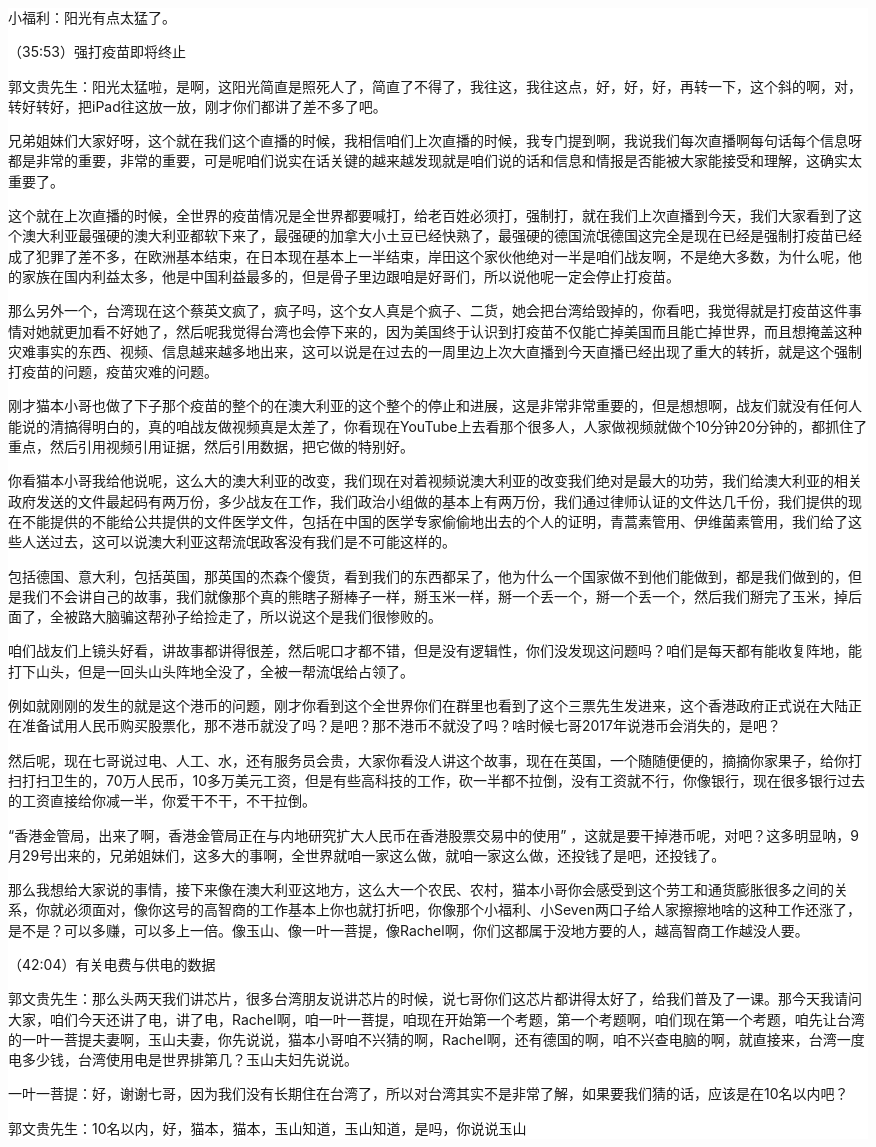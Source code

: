 
小福利：阳光有点太猛了。


（35:53）强打疫苗即将终止

郭文贵先生：阳光太猛啦，是啊，这阳光简直是照死人了，简直了不得了，我往这，我往这点，好，好，好，再转一下，这个斜的啊，对，转好转好，把iPad往这放一放，刚才你们都讲了差不多了吧。


兄弟姐妹们大家好呀，这个就在我们这个直播的时候，我相信咱们上次直播的时候，我专门提到啊，我说我们每次直播啊每句话每个信息呀都是非常的重要，非常的重要，可是呢咱们说实在话关键的越来越发现就是咱们说的话和信息和情报是否能被大家能接受和理解，这确实太重要了。


这个就在上次直播的时候，全世界的疫苗情况是全世界都要喊打，给老百姓必须打，强制打，就在我们上次直播到今天，我们大家看到了这个澳大利亚最强硬的澳大利亚都软下来了，最强硬的加拿大小土豆已经快熟了，最强硬的德国流氓德国这完全是现在已经是强制打疫苗已经成了犯罪了差不多，在欧洲基本结束，在日本现在基本上一半结束，岸田这个家伙他绝对一半是咱们战友啊，不是绝大多数，为什么呢，他的家族在国内利益太多，他是中国利益最多的，但是骨子里边跟咱是好哥们，所以说他呢一定会停止打疫苗。


那么另外一个，台湾现在这个蔡英文疯了，疯子吗，这个女人真是个疯子、二货，她会把台湾给毁掉的，你看吧，我觉得就是打疫苗这件事情对她就更加看不好她了，然后呢我觉得台湾也会停下来的，因为美国终于认识到打疫苗不仅能亡掉美国而且能亡掉世界，而且想掩盖这种灾难事实的东西、视频、信息越来越多地出来，这可以说是在过去的一周里边上次大直播到今天直播已经出现了重大的转折，就是这个强制打疫苗的问题，疫苗灾难的问题。


刚才猫本小哥也做了下子那个疫苗的整个的在澳大利亚的这个整个的停止和进展，这是非常非常重要的，但是想想啊，战友们就没有任何人能说的清搞得明白的，真的咱战友做视频真是太差了，你看现在YouTube上去看那个很多人，人家做视频就做个10分钟20分钟的，都抓住了重点，然后引用视频引用证据，然后引用数据，把它做的特别好。


你看猫本小哥我给他说呢，这么大的澳大利亚的改变，我们现在对着视频说澳大利亚的改变我们绝对是最大的功劳，我们给澳大利亚的相关政府发送的文件最起码有两万份，多少战友在工作，我们政治小组做的基本上有两万份，我们通过律师认证的文件达几千份，我们提供的现在不能提供的不能给公共提供的文件医学文件，包括在中国的医学专家偷偷地出去的个人的证明，青蒿素管用、伊维菌素管用，我们给了这些人送过去，这可以说澳大利亚这帮流氓政客没有我们是不可能这样的。


包括德国、意大利，包括英国，那英国的杰森个傻货，看到我们的东西都呆了，他为什么一个国家做不到他们能做到，都是我们做到的，但是我们不会讲自己的故事，我们就像那个真的熊瞎子掰棒子一样，掰玉米一样，掰一个丢一个，掰一个丢一个，然后我们掰完了玉米，掉后面了，全被路大脑骗这帮孙子给捡走了，所以说这个是我们很惨败的。


咱们战友们上镜头好看，讲故事都讲得很差，然后呢口才都不错，但是没有逻辑性，你们没发现这问题吗？咱们是每天都有能收复阵地，能打下山头，但是一回头山头阵地全没了，全被一帮流氓给占领了。


例如就刚刚的发生的就是这个港币的问题，刚才你看到这个全世界你们在群里也看到了这个三票先生发进来，这个香港政府正式说在大陆正在准备试用人民币购买股票化，那不港币就没了吗？是吧？那不港币不就没了吗？啥时候七哥2017年说港币会消失的，是吧？


然后呢，现在七哥说过电、人工、水，还有服务员会贵，大家你看没人讲这个故事，现在在英国，一个随随便便的，摘摘你家果子，给你打扫打扫卫生的，70万人民币，10多万美元工资，但是有些高科技的工作，砍一半都不拉倒，没有工资就不行，你像银行，现在很多银行过去的工资直接给你减一半，你爱干不干，不干拉倒。



“香港金管局，出来了啊，香港金管局正在与内地研究扩大人民币在香港股票交易中的使用” ，这就是要干掉港币呢，对吧？这多明显呐，9月29号出来的，兄弟姐妹们，这多大的事啊，全世界就咱一家这么做，就咱一家这么做，还投钱了是吧，还投钱了。


那么我想给大家说的事情，接下来像在澳大利亚这地方，这么大一个农民、农村，猫本小哥你会感受到这个劳工和通货膨胀很多之间的关系，你就必须面对，像你这号的高智商的工作基本上你也就打折吧，你像那个小福利、小Seven两口子给人家擦擦地啥的这种工作还涨了，是不是？可以多赚，可以多上一倍。像玉山、像一叶一菩提，像Rachel啊，你们这都属于没地方要的人，越高智商工作越没人要。


（42:04）有关电费与供电的数据

郭文贵先生：那么头两天我们讲芯片，很多台湾朋友说讲芯片的时候，说七哥你们这芯片都讲得太好了，给我们普及了一课。那今天我请问大家，咱们今天还讲了电，讲了电，Rachel啊，咱一叶一菩提，咱现在开始第一个考题，第一个考题啊，咱们现在第一个考题，咱先让台湾的一叶一菩提夫妻啊，玉山夫妻，你先说说，猫本小哥咱不兴猜的啊，Rachel啊，还有德国的啊，咱不兴查电脑的啊，就直接来，台湾一度电多少钱，台湾使用电是世界排第几？玉山夫妇先说说。


一叶一菩提：好，谢谢七哥，因为我们没有长期住在台湾了，所以对台湾其实不是非常了解，如果要我们猜的话，应该是在10名以内吧？


郭文贵先生：10名以内，好，猫本，猫本，玉山知道，玉山知道，是吗，你说说玉山
